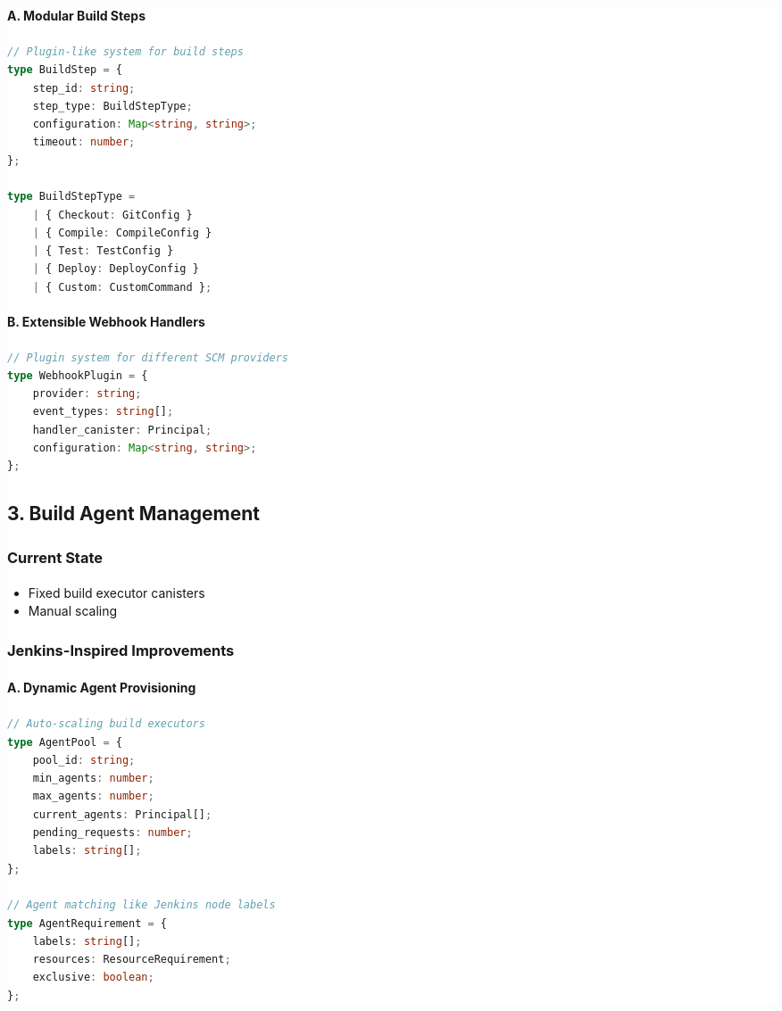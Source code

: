 #### A. Modular Build Steps
```typescript
// Plugin-like system for build steps
type BuildStep = {
    step_id: string;
    step_type: BuildStepType;
    configuration: Map<string, string>;
    timeout: number;
};

type BuildStepType = 
    | { Checkout: GitConfig }
    | { Compile: CompileConfig }
    | { Test: TestConfig }
    | { Deploy: DeployConfig }
    | { Custom: CustomCommand };
```

#### B. Extensible Webhook Handlers
```typescript
// Plugin system for different SCM providers
type WebhookPlugin = {
    provider: string;
    event_types: string[];
    handler_canister: Principal;
    configuration: Map<string, string>;
};
```

## 3. Build Agent Management

### Current State
- Fixed build executor canisters
- Manual scaling

### Jenkins-Inspired Improvements

#### A. Dynamic Agent Provisioning
```typescript
// Auto-scaling build executors
type AgentPool = {
    pool_id: string;
    min_agents: number;
    max_agents: number;
    current_agents: Principal[];
    pending_requests: number;
    labels: string[];
};

// Agent matching like Jenkins node labels
type AgentRequirement = {
    labels: string[];
    resources: ResourceRequirement;
    exclusive: boolean;
};
```
